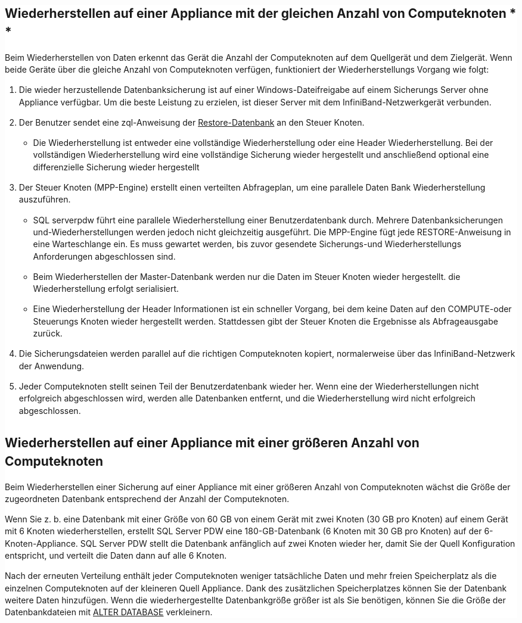 ## <a name="restoring-to-an-appliance-with-the-same-number-of-compute-nodes"></a>Wiederherstellen auf einer Appliance mit der gleichen Anzahl von Computeknoten * *  
  
Beim Wiederherstellen von Daten erkennt das Gerät die Anzahl der Computeknoten auf dem Quellgerät und dem Zielgerät. Wenn beide Geräte über die gleiche Anzahl von Computeknoten verfügen, funktioniert der Wiederherstellungs Vorgang wie folgt:  
  
1.  Die wieder herzustellende Datenbanksicherung ist auf einer Windows-Dateifreigabe auf einem Sicherungs Server ohne Appliance verfügbar. Um die beste Leistung zu erzielen, ist dieser Server mit dem InfiniBand-Netzwerkgerät verbunden.  
  
2.  Der Benutzer sendet eine zql-Anweisung der [Restore-Datenbank](../t-sql/statements/restore-database-parallel-data-warehouse.md) an den Steuer Knoten.  
  
    -   Die Wiederherstellung ist entweder eine vollständige Wiederherstellung oder eine Header Wiederherstellung. Bei der vollständigen Wiederherstellung wird eine vollständige Sicherung wieder hergestellt und anschließend optional eine differenzielle Sicherung wieder hergestellt  
  
3.  Der Steuer Knoten (MPP-Engine) erstellt einen verteilten Abfrageplan, um eine parallele Daten Bank Wiederherstellung auszuführen.  
  
    -   SQL serverpdw führt eine parallele Wiederherstellung einer Benutzerdatenbank durch. Mehrere Datenbanksicherungen und-Wiederherstellungen werden jedoch nicht gleichzeitig ausgeführt. Die MPP-Engine fügt jede RESTORE-Anweisung in eine Warteschlange ein. Es muss gewartet werden, bis zuvor gesendete Sicherungs-und Wiederherstellungs Anforderungen abgeschlossen sind.  
  
    -   Beim Wiederherstellen der Master-Datenbank werden nur die Daten im Steuer Knoten wieder hergestellt. die Wiederherstellung erfolgt serialisiert.  
  
    -   Eine Wiederherstellung der Header Informationen ist ein schneller Vorgang, bei dem keine Daten auf den COMPUTE-oder Steuerungs Knoten wieder hergestellt werden. Stattdessen gibt der Steuer Knoten die Ergebnisse als Abfrageausgabe zurück.  
  
4.  Die Sicherungsdateien werden parallel auf die richtigen Computeknoten kopiert, normalerweise über das InfiniBand-Netzwerk der Anwendung.  
  
5.  Jeder Computeknoten stellt seinen Teil der Benutzerdatenbank wieder her. Wenn eine der Wiederherstellungen nicht erfolgreich abgeschlossen wird, werden alle Datenbanken entfernt, und die Wiederherstellung wird nicht erfolgreich abgeschlossen.  
  
## <a name="restoring-to-an-appliance-with-a-larger-number-of-compute-nodes"></a>Wiederherstellen auf einer Appliance mit einer größeren Anzahl von Computeknoten  
  
Beim Wiederherstellen einer Sicherung auf einer Appliance mit einer größeren Anzahl von Computeknoten wächst die Größe der zugeordneten Datenbank entsprechend der Anzahl der Computeknoten.  
  
Wenn Sie z. b. eine Datenbank mit einer Größe von 60 GB von einem Gerät mit zwei Knoten (30 GB pro Knoten) auf einem Gerät mit 6 Knoten wiederherstellen, erstellt SQL Server PDW eine 180-GB-Datenbank (6 Knoten mit 30 GB pro Knoten) auf der 6-Knoten-Appliance. SQL Server PDW stellt die Datenbank anfänglich auf zwei Knoten wieder her, damit Sie der Quell Konfiguration entspricht, und verteilt die Daten dann auf alle 6 Knoten.  
  
Nach der erneuten Verteilung enthält jeder Computeknoten weniger tatsächliche Daten und mehr freien Speicherplatz als die einzelnen Computeknoten auf der kleineren Quell Appliance. Dank des zusätzlichen Speicherplatzes können Sie der Datenbank weitere Daten hinzufügen. Wenn die wiederhergestellte Datenbankgröße größer ist als Sie benötigen, können Sie die Größe der Datenbankdateien mit [ALTER DATABASE](../t-sql/statements/alter-database-transact-sql.md?tabs=sqlpdw) verkleinern.  
  